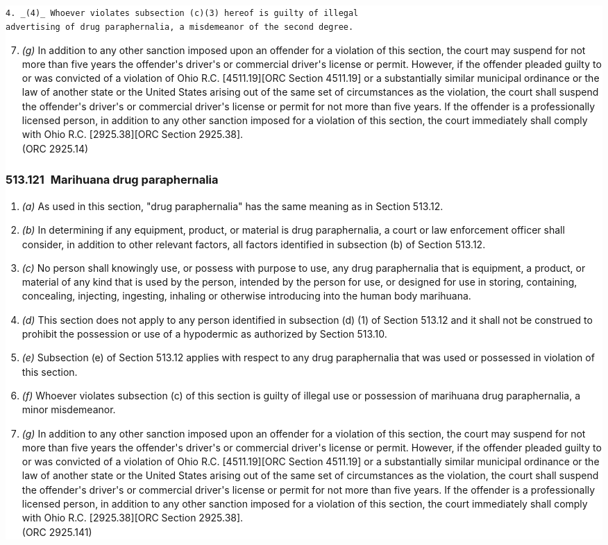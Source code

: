     4. _(4)_ Whoever violates subsection (c)(3) hereof is guilty of illegal
    advertising of drug paraphernalia, a misdemeanor of the second degree.

7. _(g)_ In addition to any other sanction imposed upon an offender for a
violation of this section, the court may suspend for not more than five years
the offender's driver's or commercial driver's license or permit. However, if
the offender pleaded guilty to or was convicted of a violation of Ohio R.C.
[4511.19][ORC Section 4511.19] or a substantially similar municipal ordinance or
the law of another state or the United States arising out of the same set of
circumstances as the violation, the court shall suspend the offender's driver's
or commercial driver's license or permit for not more than five years. If the
offender is a professionally licensed person, in addition to any other sanction
imposed for a violation of this section, the court immediately shall comply with
Ohio R.C. [2925.38][ORC Section 2925.38].\
(ORC 2925.14)

### 513.121   Marihuana drug paraphernalia

1. _(a)_ As used in this section, "drug paraphernalia" has the same meaning as
in Section 513.12.

2. _(b)_ In determining if any equipment, product, or material is drug
paraphernalia, a court or law enforcement officer shall consider, in addition to
other relevant factors, all factors identified in subsection (b) of Section
513.12.

3. _(c)_ No person shall knowingly use, or possess with purpose to use, any drug
paraphernalia that is equipment, a product, or material of any kind that is used
by the person, intended by the person for use, or designed for use in storing,
containing, concealing, injecting, ingesting, inhaling or otherwise introducing
into the human body marihuana.

4. _(d)_ This section does not apply to any person identified in subsection (d)
(1) of Section 513.12 and it shall not be construed to prohibit the possession
or use of a hypodermic as authorized by Section 513.10.

5. _(e)_ Subsection (e) of Section 513.12 applies with respect to any drug
paraphernalia that was used or possessed in violation of this section.

6. _(f)_ Whoever violates subsection (c) of this section is guilty of illegal
use or possession of marihuana drug paraphernalia, a minor misdemeanor.

7. _(g)_ In addition to any other sanction imposed upon an offender for a
violation of this section, the court may suspend for not more than five years
the offender's driver's or commercial driver's license or permit. However, if
the offender pleaded guilty to or was convicted of a violation of Ohio R.C.
[4511.19][ORC Section 4511.19] or a substantially similar municipal ordinance or
the law of another state or the United States arising out of the same set of
circumstances as the violation, the court shall suspend the offender's driver's
or commercial driver's license or permit for not more than five years. If the
offender is a professionally licensed person, in addition to any other sanction
imposed for a violation of this section, the court immediately shall comply with
Ohio R.C. [2925.38][ORC Section 2925.38].\
(ORC 2925.141)
